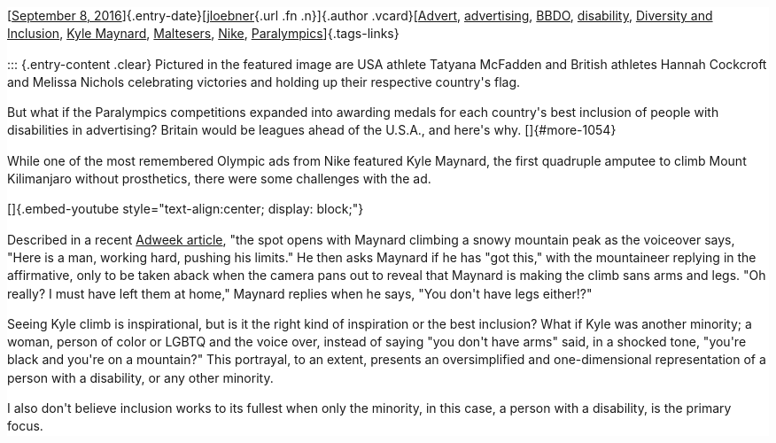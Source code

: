 [[September 8,
2016](https://advertisinganddisability.com/2016/09/08/britain-wins-gold-for-disability-adverts/ "4:06 am")]{.entry-date}[[jloebner](https://advertisinganddisability.com/author/jloebner/ "View all posts by jloebner"){.url
.fn .n}]{.author
.vcard}[[Advert](https://advertisinganddisability.com/tag/advert/),
[advertising](https://advertisinganddisability.com/tag/advertising/),
[BBDO](https://advertisinganddisability.com/tag/bbdo/),
[disability](https://advertisinganddisability.com/tag/disability/),
[Diversity and
Inclusion](https://advertisinganddisability.com/tag/diversity-and-inclusion/),
[Kyle Maynard](https://advertisinganddisability.com/tag/kyle-maynard/),
[Maltesers](https://advertisinganddisability.com/tag/maltesers/),
[Nike](https://advertisinganddisability.com/tag/nike/),
[Paralympics](https://advertisinganddisability.com/tag/paralympics/)]{.tags-links}

::: {.entry-content .clear}
Pictured in the featured image are USA athlete Tatyana McFadden and
British athletes Hannah Cockcroft and Melissa Nichols celebrating
victories and holding up their respective country's flag.

But what if the Paralympics competitions expanded into awarding medals
for each country's best inclusion of people with disabilities in
advertising? Britain would be leagues ahead of the U.S.A., and here's
why. []{#more-1054}

While one of the most remembered Olympic ads from Nike featured Kyle
Maynard, the first quadruple amputee to climb Mount Kilimanjaro without
prosthetics, there were some challenges with the ad.

[]{.embed-youtube style="text-align:center; display: block;"}

Described in a recent [Adweek
article](http://www.adweek.com/agencyspy/wk-portland-nike-celebrate-the-unlimited-will-of-mountaineer-kyle-maynard/115501),
"the spot opens with Maynard climbing a snowy mountain peak as the
voiceover says, "Here is a man, working hard, pushing his limits." He
then asks Maynard if he has "got this," with the mountaineer replying in
the affirmative, only to be taken aback when the camera pans out to
reveal that Maynard is making the climb sans arms and legs. "Oh really?
I must have left them at home," Maynard replies when he says, "You don't
have legs either!?"

Seeing Kyle climb is inspirational, but is it the right kind of
inspiration or the best inclusion? What if Kyle was another minority; a
woman, person of color or LGBTQ and the voice over, instead of saying
"you don't have arms" said, in a shocked tone, "you're black and you're
on a mountain?" This portrayal, to an extent, presents an oversimplified
and one-dimensional representation of a person with a disability, or any
other minority.

I also don't believe inclusion works to its fullest when only the
minority, in this case, a person with a disability, is the primary
focus.
